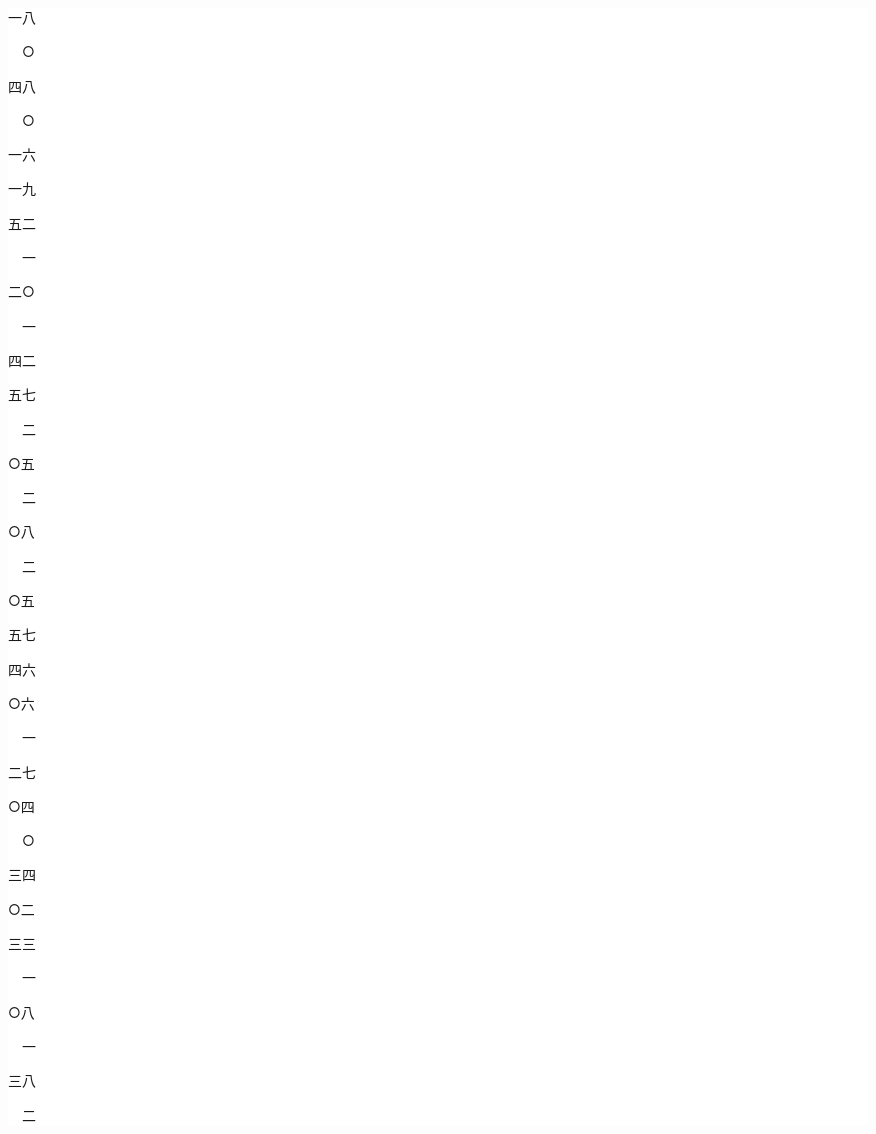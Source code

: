 一八

　○

四八

　○

一六

一九

五二

　一

二○

　一

四二

五七

　二

○五

　二

○八

　二

○五

五七

四六

○六

　一

二七

○四

　○

三四

○二

三三

　一

○八

　一

三八

　二
